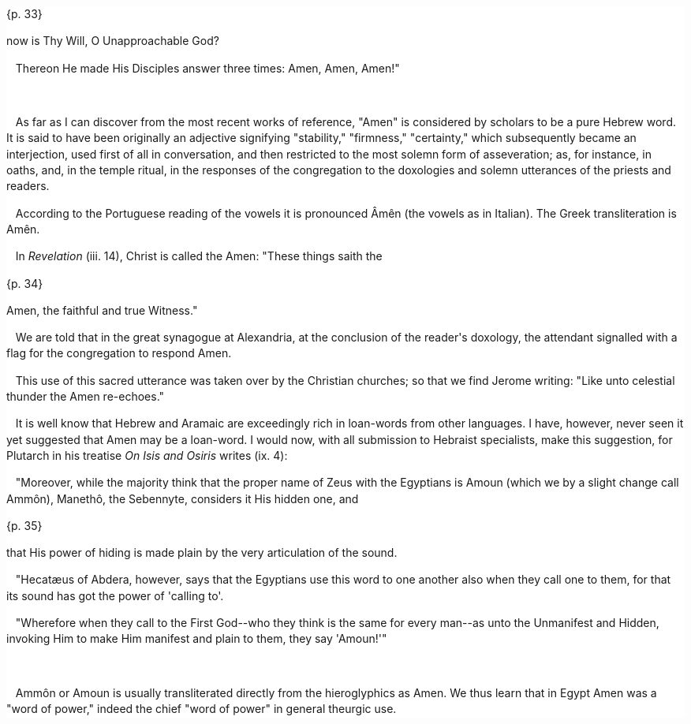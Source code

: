  
 
 <p><a name="p.%2033">{p. 33}</a></p>
 
 <p>now is Thy Will, O Unapproachable God?</p>
 
 <p>   Thereon He made His Disciples answer three times: Amen, Amen, Amen!"</p>
 
 <p> </p>
 
 <p>   As far as I can discover from the most recent works of reference, "Amen" is considered by scholars to be a pure Hebrew word. It is said to have been originally an adjective signifying "stability," "firmness," "certainty," which subsequently became an interjection, used first of all in conversation, and then restricted to the most solemn form of asseveration; as, for instance, in oaths, and, in the temple ritual, in the responses of the congregation to the doxologies and solemn utterances of the priests and readers.</p>
 
 <p>   According to the Portuguese reading of the vowels it is pronounced Âmên (the vowels as in Italian). The Greek transliteration is Amên.</p>
 
 <p>   In <i>Revelation</i> (iii. 14), Christ is called the Amen: "These things saith the</p>
 
 
 
 <p><a name="p.%2034">{p. 34}</a></p>
 
 <p>Amen, the faithful and true Witness."</p>
 
 <p>   We are told that in the great synagogue at Alexandria, at the conclusion of the reader's doxology, the attendant signalled with a flag for the congregation to respond Amen.</p>
 
 <p>   This use of this sacred utterance was taken over by the Christian churches; so that we find Jerome writing: "Like unto celestial thunder the Amen re-echoes."</p>
 
 <p>   It is well know that Hebrew and Aramaic are exceedingly rich in loan-words from other languages. I have, however, never seen it yet suggested that Amen may be a loan-word. I would now, with all submission to Hebraist specialists, make this suggestion, for Plutarch in his treatise <i>On Isis and Osiris</i> writes (ix. 4):</p>
 
 <p>   "Moreover, while the majority think that the proper name of Zeus with the Egyptians is Amoun (which we by a slight change call Ammôn), Manethô, the Sebennyte, considers it His hidden one, and</p>
 
 
 
 <p><a name="p.%2035">{p. 35}</a></p>
 
 <p>that His power of hiding is made plain by the very articulation of the sound.</p>
 
 <p>   "Hecatæus of Abdera, however, says that the Egyptians use this word to one another also when they call one to them, for that its sound has got the power of 'calling to'.</p>
 
 <p>   "Wherefore when they call to the First God--who they think is the same for every man--as unto the Unmanifest and Hidden, invoking Him to make Him manifest and plain to them, they say 'Amoun!'"</p>
 
 <p> </p>
 
 <p>   Ammôn or Amoun is usually transliterated directly from the hieroglyphics as Amen. We thus learn that in Egypt Amen was a "word of power," indeed the chief "word of power" in general theurgic use.</p>
 